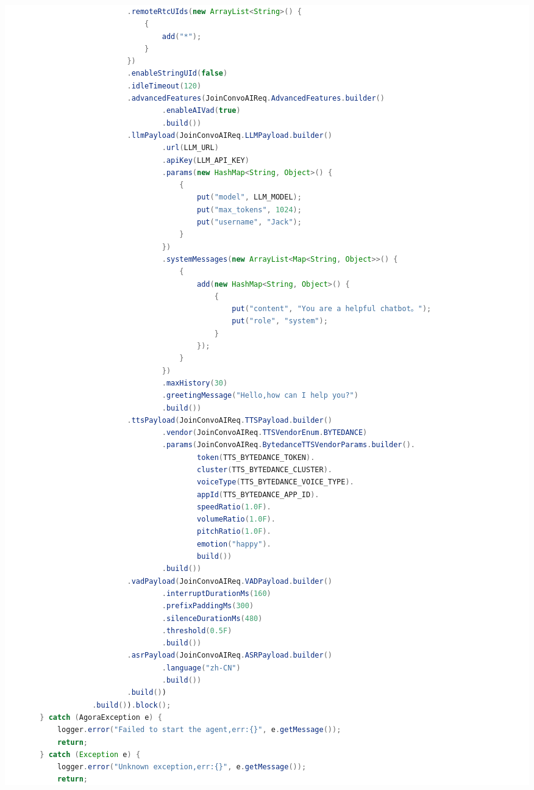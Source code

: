 ```java
                            .remoteRtcUIds(new ArrayList<String>() {
                                {
                                    add("*");
                                }
                            })
                            .enableStringUId(false)
                            .idleTimeout(120)
                            .advancedFeatures(JoinConvoAIReq.AdvancedFeatures.builder()
                                    .enableAIVad(true)
                                    .build())
                            .llmPayload(JoinConvoAIReq.LLMPayload.builder()
                                    .url(LLM_URL)
                                    .apiKey(LLM_API_KEY)
                                    .params(new HashMap<String, Object>() {
                                        {
                                            put("model", LLM_MODEL);
                                            put("max_tokens", 1024);
                                            put("username", "Jack");
                                        }
                                    })
                                    .systemMessages(new ArrayList<Map<String, Object>>() {
                                        {
                                            add(new HashMap<String, Object>() {
                                                {
                                                    put("content", "You are a helpful chatbot。");
                                                    put("role", "system");
                                                }
                                            });
                                        }
                                    })
                                    .maxHistory(30)
                                    .greetingMessage("Hello,how can I help you?")
                                    .build())
                            .ttsPayload(JoinConvoAIReq.TTSPayload.builder()
                                    .vendor(JoinConvoAIReq.TTSVendorEnum.BYTEDANCE)
                                    .params(JoinConvoAIReq.BytedanceTTSVendorParams.builder().
                                            token(TTS_BYTEDANCE_TOKEN).
                                            cluster(TTS_BYTEDANCE_CLUSTER).
                                            voiceType(TTS_BYTEDANCE_VOICE_TYPE).
                                            appId(TTS_BYTEDANCE_APP_ID).
                                            speedRatio(1.0F).
                                            volumeRatio(1.0F).
                                            pitchRatio(1.0F).
                                            emotion("happy").
                                            build())
                                    .build())
                            .vadPayload(JoinConvoAIReq.VADPayload.builder()
                                    .interruptDurationMs(160)
                                    .prefixPaddingMs(300)
                                    .silenceDurationMs(480)
                                    .threshold(0.5F)
                                    .build())
                            .asrPayload(JoinConvoAIReq.ASRPayload.builder()
                                    .language("zh-CN")
                                    .build())
                            .build())
                    .build()).block();
        } catch (AgoraException e) {
            logger.error("Failed to start the agent,err:{}", e.getMessage());
            return;
        } catch (Exception e) {
            logger.error("Unknown exception,err:{}", e.getMessage());
            return;
```